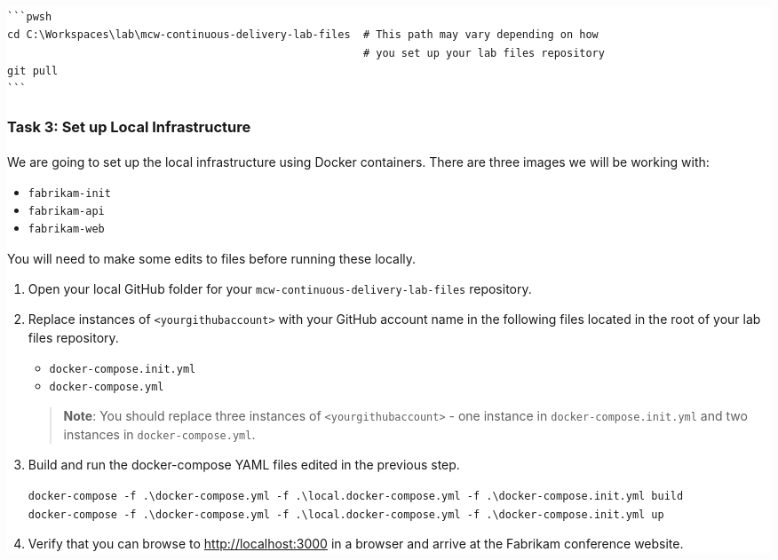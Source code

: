     ```pwsh
    cd C:\Workspaces\lab\mcw-continuous-delivery-lab-files  # This path may vary depending on how
                                                            # you set up your lab files repository
    git pull
    ```

### Task 3: Set up Local Infrastructure

We are going to set up the local infrastructure using Docker containers. There are three images we will be working with:

- `fabrikam-init`
- `fabrikam-api`
- `fabrikam-web`

You will need to make some edits to files before running these locally.

1. Open your local GitHub folder for your `mcw-continuous-delivery-lab-files` repository.

2. Replace instances of `<yourgithubaccount>` with your GitHub account name in the following files located in the root of your lab files repository.
    - `docker-compose.init.yml`
    - `docker-compose.yml`

   > **Note**: You should replace three instances of `<yourgithubaccount>` - one instance in `docker-compose.init.yml` and two instances in `docker-compose.yml`.

3. Build and run the docker-compose YAML files edited in the previous step.

    ```pwsh
    docker-compose -f .\docker-compose.yml -f .\local.docker-compose.yml -f .\docker-compose.init.yml build
    docker-compose -f .\docker-compose.yml -f .\local.docker-compose.yml -f .\docker-compose.init.yml up
    ```

4. Verify that you can browse to <http://localhost:3000> in a browser and arrive at the Fabrikam conference website.
